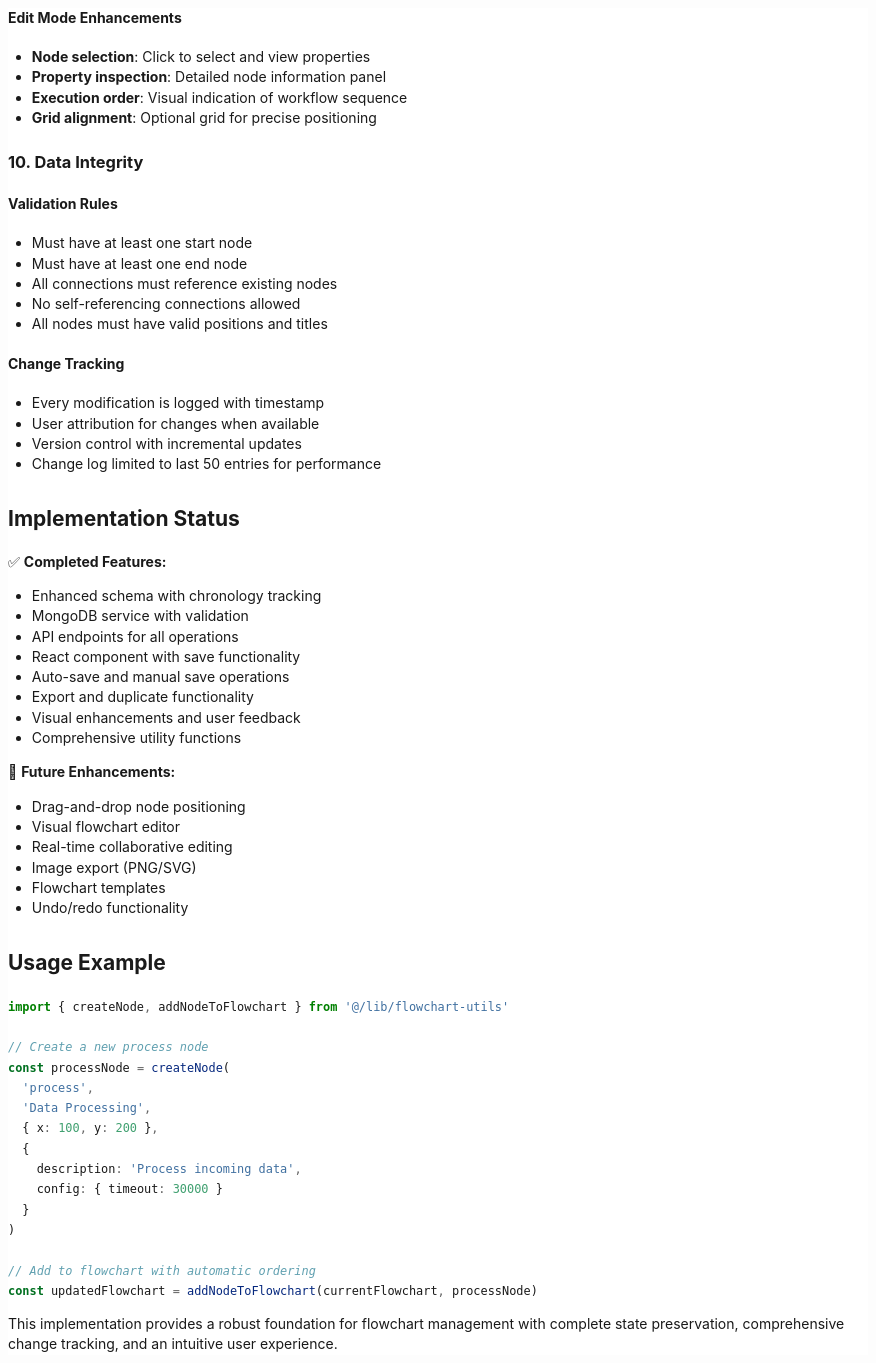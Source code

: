 #### Edit Mode Enhancements
- **Node selection**: Click to select and view properties
- **Property inspection**: Detailed node information panel
- **Execution order**: Visual indication of workflow sequence
- **Grid alignment**: Optional grid for precise positioning

### 10. Data Integrity

#### Validation Rules
- Must have at least one start node
- Must have at least one end node
- All connections must reference existing nodes
- No self-referencing connections allowed
- All nodes must have valid positions and titles

#### Change Tracking
- Every modification is logged with timestamp
- User attribution for changes when available
- Version control with incremental updates
- Change log limited to last 50 entries for performance

## Implementation Status

✅ **Completed Features:**
- Enhanced schema with chronology tracking
- MongoDB service with validation
- API endpoints for all operations
- React component with save functionality
- Auto-save and manual save operations
- Export and duplicate functionality
- Visual enhancements and user feedback
- Comprehensive utility functions

🔄 **Future Enhancements:**
- Drag-and-drop node positioning
- Visual flowchart editor
- Real-time collaborative editing
- Image export (PNG/SVG)
- Flowchart templates
- Undo/redo functionality

## Usage Example

```typescript
import { createNode, addNodeToFlowchart } from '@/lib/flowchart-utils'

// Create a new process node
const processNode = createNode(
  'process',
  'Data Processing',
  { x: 100, y: 200 },
  {
    description: 'Process incoming data',
    config: { timeout: 30000 }
  }
)

// Add to flowchart with automatic ordering
const updatedFlowchart = addNodeToFlowchart(currentFlowchart, processNode)
```

This implementation provides a robust foundation for flowchart management with complete state preservation, comprehensive change tracking, and an intuitive user experience.
